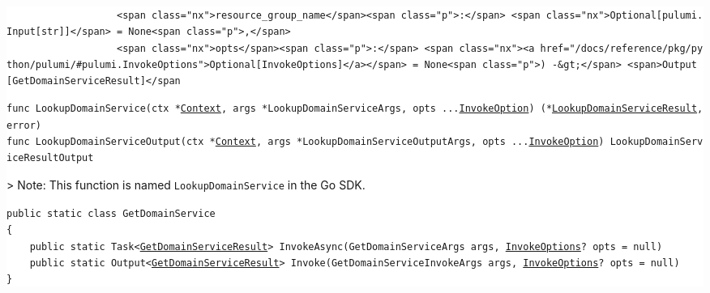                        <span class="nx">resource_group_name</span><span class="p">:</span> <span class="nx">Optional[pulumi.Input[str]]</span> = None<span class="p">,</span>
                       <span class="nx">opts</span><span class="p">:</span> <span class="nx"><a href="/docs/reference/pkg/python/pulumi/#pulumi.InvokeOptions">Optional[InvokeOptions]</a></span> = None<span class="p">) -&gt;</span> <span>Output[GetDomainServiceResult]</span
></code></pre></div>
</pulumi-choosable>
</div>


<div>
<pulumi-choosable type="language" values="go">
<div class="highlight"><pre class="chroma"><code class="language-go" data-lang="go"
><span class="k">func </span>LookupDomainService<span class="p">(</span><span class="nx">ctx</span><span class="p"> *</span><span class="nx"><a href="https://pkg.go.dev/github.com/pulumi/pulumi/sdk/v3/go/pulumi?tab=doc#Context">Context</a></span><span class="p">,</span> <span class="nx">args</span><span class="p"> *</span><span class="nx">LookupDomainServiceArgs</span><span class="p">,</span> <span class="nx">opts</span><span class="p"> ...</span><span class="nx"><a href="https://pkg.go.dev/github.com/pulumi/pulumi/sdk/v3/go/pulumi?tab=doc#InvokeOption">InvokeOption</a></span><span class="p">) (*<span class="nx"><a href="#result">LookupDomainServiceResult</a></span>, error)</span
><span class="k">
func </span>LookupDomainServiceOutput<span class="p">(</span><span class="nx">ctx</span><span class="p"> *</span><span class="nx"><a href="https://pkg.go.dev/github.com/pulumi/pulumi/sdk/v3/go/pulumi?tab=doc#Context">Context</a></span><span class="p">,</span> <span class="nx">args</span><span class="p"> *</span><span class="nx">LookupDomainServiceOutputArgs</span><span class="p">,</span> <span class="nx">opts</span><span class="p"> ...</span><span class="nx"><a href="https://pkg.go.dev/github.com/pulumi/pulumi/sdk/v3/go/pulumi?tab=doc#InvokeOption">InvokeOption</a></span><span class="p">) LookupDomainServiceResultOutput</span
></code></pre></div>

&gt; Note: This function is named `LookupDomainService` in the Go SDK.

</pulumi-choosable>
</div>


<div>
<pulumi-choosable type="language" values="csharp">
<div class="highlight"><pre class="chroma"><code class="language-csharp" data-lang="csharp"><span class="k">public static class </span><span class="nx">GetDomainService </span><span class="p">
{</span><span class="k">
    public static </span>Task&lt;<span class="nx"><a href="#result">GetDomainServiceResult</a></span>> <span class="p">InvokeAsync(</span><span class="nx">GetDomainServiceArgs</span><span class="p"> </span><span class="nx">args<span class="p">,</span> <span class="nx"><a href="/docs/reference/pkg/dotnet/Pulumi/Pulumi.InvokeOptions.html">InvokeOptions</a></span><span class="p">? </span><span class="nx">opts = null<span class="p">)</span><span class="k">
    public static </span>Output&lt;<span class="nx"><a href="#result">GetDomainServiceResult</a></span>> <span class="p">Invoke(</span><span class="nx">GetDomainServiceInvokeArgs</span><span class="p"> </span><span class="nx">args<span class="p">,</span> <span class="nx"><a href="/docs/reference/pkg/dotnet/Pulumi/Pulumi.InvokeOptions.html">InvokeOptions</a></span><span class="p">? </span><span class="nx">opts = null<span class="p">)</span><span class="p">
}</span></code></pre></div>
</pulumi-choosable>
</div>
